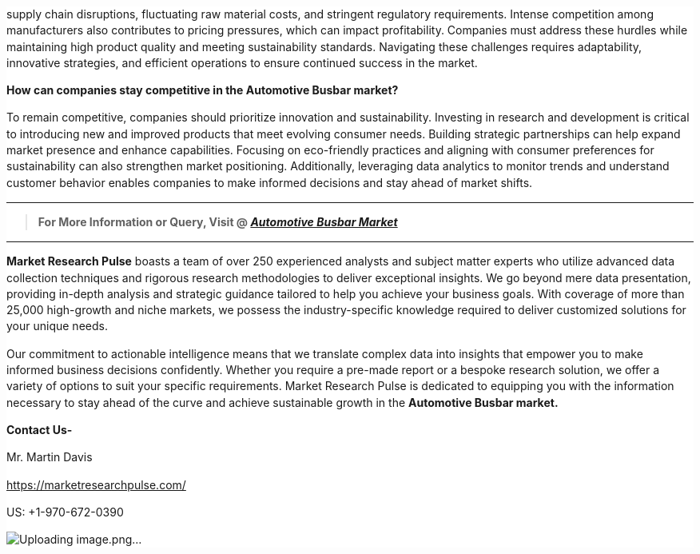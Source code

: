 supply chain disruptions, fluctuating raw material costs, and stringent regulatory requirements. Intense competition among manufacturers also contributes to pricing pressures, which can impact profitability. Companies must address these hurdles while maintaining high product quality and meeting sustainability standards. Navigating these challenges requires adaptability, innovative strategies, and efficient operations to ensure continued success in the market.</p><p><strong>How can companies stay competitive in the Automotive Busbar market?</strong></p><p>To remain competitive, companies should prioritize innovation and sustainability. Investing in research and development is critical to introducing new and improved products that meet evolving consumer needs. Building strategic partnerships can help expand market presence and enhance capabilities. Focusing on eco-friendly practices and aligning with consumer preferences for sustainability can also strengthen market positioning. Additionally, leveraging data analytics to monitor trends and understand customer behavior enables companies to make informed decisions and stay ahead of market shifts.</p><hr /><blockquote><p><strong>For More Information or Query, Visit @&nbsp;<em><a href="https://marketresearchpulse.com/report/98505/automotive-busbar-market?utm_source=Linkedin&utm_medium=0117">Automotive Busbar Market</a></em></strong></p></blockquote><hr /><p><strong>Market Research Pulse</strong> boasts a team of over 250 experienced analysts and subject matter experts who utilize advanced data collection techniques and rigorous research methodologies to deliver exceptional insights. We go beyond mere data presentation, providing in-depth analysis and strategic guidance tailored to help you achieve your business goals. With coverage of more than 25,000 high-growth and niche markets, we possess the industry-specific knowledge required to deliver customized solutions for your unique needs.</p><p>Our commitment to actionable intelligence means that we translate complex data into insights that empower you to make informed business decisions confidently. Whether you require a pre-made report or a bespoke research solution, we offer a variety of options to suit your specific requirements. Market Research Pulse is dedicated to equipping you with the information necessary to stay ahead of the curve and achieve sustainable growth in the <strong>Automotive Busbar market.</strong></p><p><strong>Contact Us-</strong></p><p>Mr. Martin Davis</p><p>https://marketresearchpulse.com/</p><p>US: +1-970-672-0390</p>
![Uploading image.png…]()
